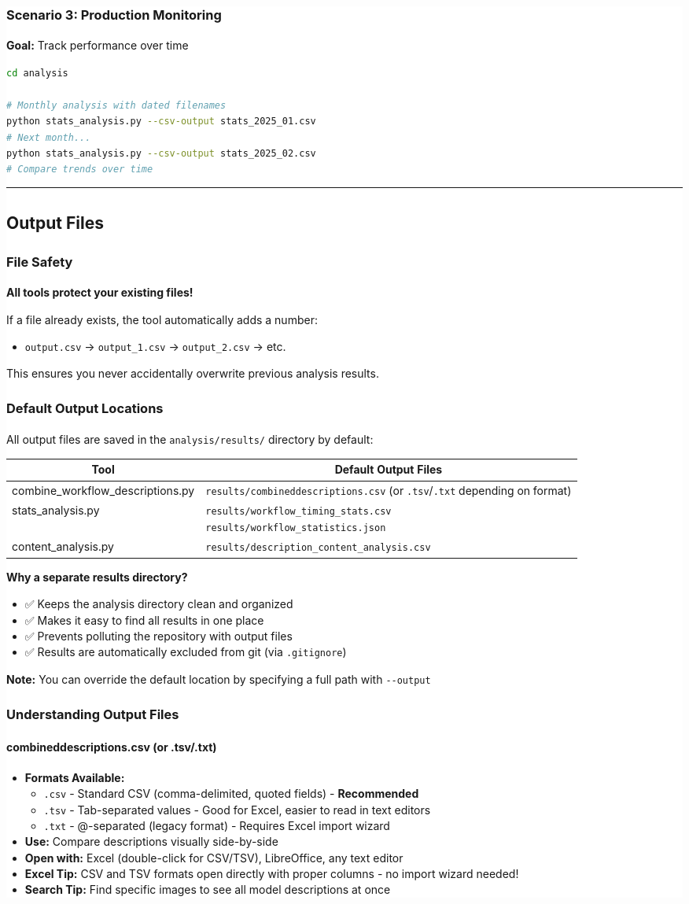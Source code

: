 ### Scenario 3: Production Monitoring

**Goal:** Track performance over time

```bash
cd analysis

# Monthly analysis with dated filenames
python stats_analysis.py --csv-output stats_2025_01.csv
# Next month...
python stats_analysis.py --csv-output stats_2025_02.csv
# Compare trends over time
```

---

## Output Files

### File Safety

**All tools protect your existing files!**

If a file already exists, the tool automatically adds a number:
- `output.csv` → `output_1.csv` → `output_2.csv` → etc.

This ensures you never accidentally overwrite previous analysis results.

### Default Output Locations

All output files are saved in the `analysis/results/` directory by default:

| Tool | Default Output Files |
|------|---------------------|
| combine_workflow_descriptions.py | `results/combineddescriptions.csv` (or `.tsv`/`.txt` depending on format) |
| stats_analysis.py | `results/workflow_timing_stats.csv`<br>`results/workflow_statistics.json` |
| content_analysis.py | `results/description_content_analysis.csv` |

**Why a separate results directory?**
- ✅ Keeps the analysis directory clean and organized
- ✅ Makes it easy to find all results in one place  
- ✅ Prevents polluting the repository with output files
- ✅ Results are automatically excluded from git (via `.gitignore`)

**Note:** You can override the default location by specifying a full path with `--output`

### Understanding Output Files

#### combineddescriptions.csv (or .tsv/.txt)
- **Formats Available:**
  - `.csv` - Standard CSV (comma-delimited, quoted fields) - **Recommended**
  - `.tsv` - Tab-separated values - Good for Excel, easier to read in text editors
  - `.txt` - @-separated (legacy format) - Requires Excel import wizard
- **Use:** Compare descriptions visually side-by-side
- **Open with:** Excel (double-click for CSV/TSV), LibreOffice, any text editor
- **Excel Tip:** CSV and TSV formats open directly with proper columns - no import wizard needed!
- **Search Tip:** Find specific images to see all model descriptions at once
